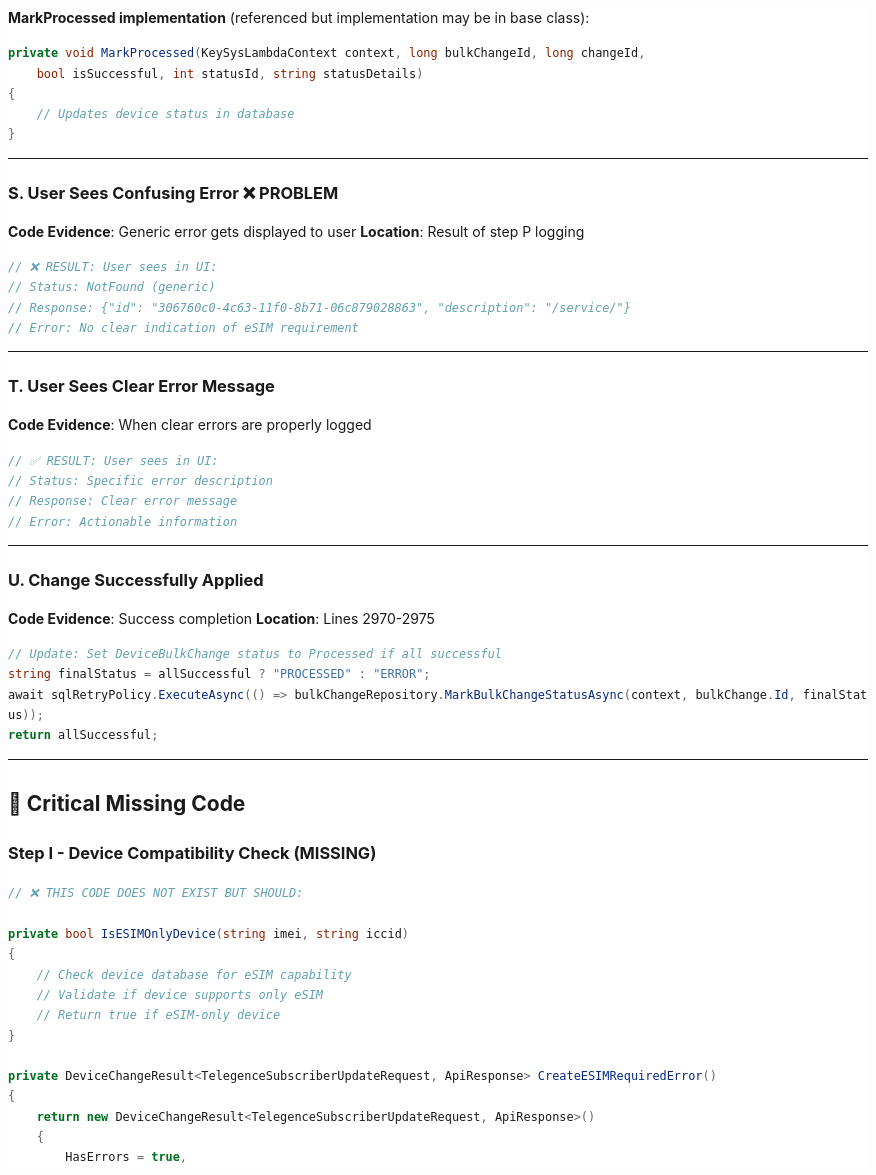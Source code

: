 **MarkProcessed implementation** (referenced but implementation may be in base class):
```csharp
private void MarkProcessed(KeySysLambdaContext context, long bulkChangeId, long changeId, 
    bool isSuccessful, int statusId, string statusDetails)
{
    // Updates device status in database
}
```

---

### **S. User Sees Confusing Error** ❌ **PROBLEM**
**Code Evidence**: Generic error gets displayed to user
**Location**: Result of step P logging
```csharp
// ❌ RESULT: User sees in UI:
// Status: NotFound (generic)
// Response: {"id": "306760c0-4c63-11f0-8b71-06c879028863", "description": "/service/"}
// Error: No clear indication of eSIM requirement
```

---

### **T. User Sees Clear Error Message**
**Code Evidence**: When clear errors are properly logged
```csharp
// ✅ RESULT: User sees in UI:
// Status: Specific error description
// Response: Clear error message
// Error: Actionable information
```

---

### **U. Change Successfully Applied**
**Code Evidence**: Success completion
**Location**: Lines 2970-2975
```csharp
// Update: Set DeviceBulkChange status to Processed if all successful
string finalStatus = allSuccessful ? "PROCESSED" : "ERROR";
await sqlRetryPolicy.ExecuteAsync(() => bulkChangeRepository.MarkBulkChangeStatusAsync(context, bulkChange.Id, finalStatus));
return allSuccessful;
```

---

## 🚨 **Critical Missing Code**

### **Step I - Device Compatibility Check (MISSING)**
```csharp
// ❌ THIS CODE DOES NOT EXIST BUT SHOULD:

private bool IsESIMOnlyDevice(string imei, string iccid)
{
    // Check device database for eSIM capability
    // Validate if device supports only eSIM
    // Return true if eSIM-only device
}

private DeviceChangeResult<TelegenceSubscriberUpdateRequest, ApiResponse> CreateESIMRequiredError()
{
    return new DeviceChangeResult<TelegenceSubscriberUpdateRequest, ApiResponse>()
    {
        HasErrors = true,
```